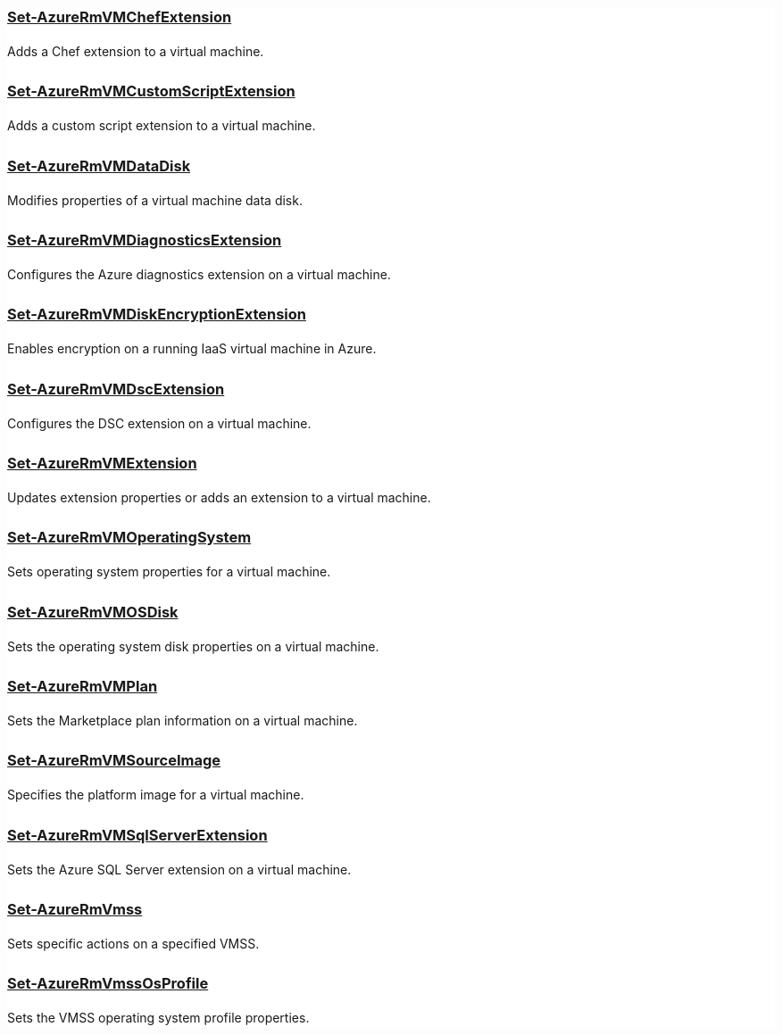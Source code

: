### [Set-AzureRmVMChefExtension](Set-AzureRmVMChefExtension.md)
Adds a Chef extension to a virtual machine.

### [Set-AzureRmVMCustomScriptExtension](Set-AzureRmVMCustomScriptExtension.md)
Adds a custom script extension to a virtual machine.

### [Set-AzureRmVMDataDisk](Set-AzureRmVMDataDisk.md)
Modifies properties of a virtual machine data disk.

### [Set-AzureRmVMDiagnosticsExtension](Set-AzureRmVMDiagnosticsExtension.md)
Configures the Azure diagnostics extension on a virtual machine.

### [Set-AzureRmVMDiskEncryptionExtension](Set-AzureRmVMDiskEncryptionExtension.md)
Enables encryption on a running IaaS virtual machine in Azure.

### [Set-AzureRmVMDscExtension](Set-AzureRmVMDscExtension.md)
Configures the DSC extension on a virtual machine.

### [Set-AzureRmVMExtension](Set-AzureRmVMExtension.md)
Updates extension properties or adds an extension to a virtual machine.

### [Set-AzureRmVMOperatingSystem](Set-AzureRmVMOperatingSystem.md)
Sets operating system properties for a virtual machine.

### [Set-AzureRmVMOSDisk](Set-AzureRmVMOSDisk.md)
Sets the operating system disk properties on a virtual machine.

### [Set-AzureRmVMPlan](Set-AzureRmVMPlan.md)
Sets the Marketplace plan information on a virtual machine.

### [Set-AzureRmVMSourceImage](Set-AzureRmVMSourceImage.md)
Specifies the platform image for a virtual machine.

### [Set-AzureRmVMSqlServerExtension](Set-AzureRmVMSqlServerExtension.md)
Sets the Azure SQL Server extension on a virtual machine.

### [Set-AzureRmVmss](Set-AzureRmVmss.md)
Sets specific actions on a specified VMSS.

### [Set-AzureRmVmssOsProfile](Set-AzureRmVmssOsProfile.md)
Sets the VMSS operating system profile properties.
